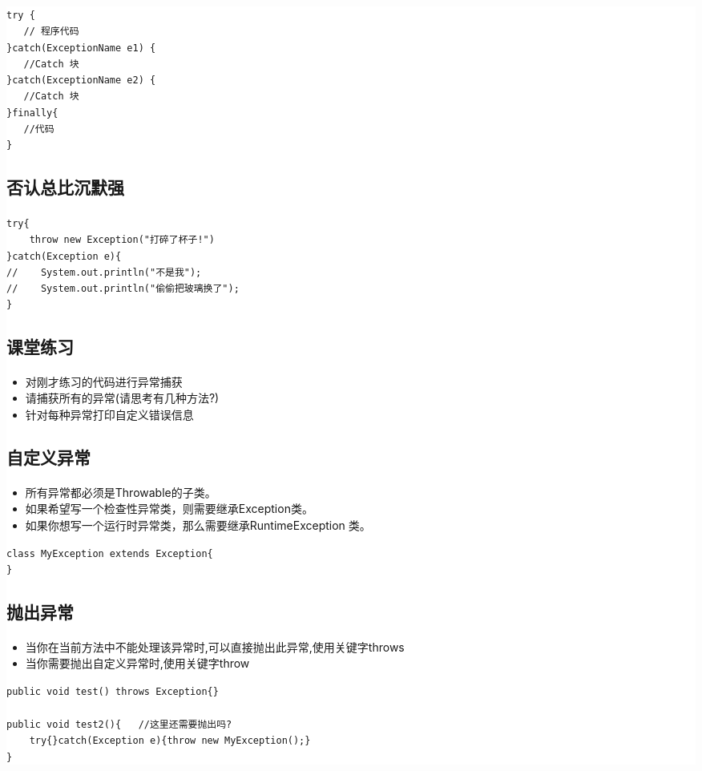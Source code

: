 ``` {.java}
try {
   // 程序代码
}catch(ExceptionName e1) {
   //Catch 块
}catch(ExceptionName e2) {
   //Catch 块
}finally{
   //代码
}
```

## 否认总比沉默强

``` {.java}
try{
    throw new Exception("打碎了杯子!")
}catch(Exception e){
//    System.out.println("不是我");
//    System.out.println("偷偷把玻璃换了");
}
```

## 课堂练习

-   对刚才练习的代码进行异常捕获
-   请捕获所有的异常(请思考有几种方法?)
-   针对每种异常打印自定义错误信息


## 自定义异常

-   所有异常都必须是Throwable的子类。
-   如果希望写一个检查性异常类，则需要继承Exception类。
-   如果你想写一个运行时异常类，那么需要继承RuntimeException 类。

``` {.java}
class MyException extends Exception{
}
```

## 抛出异常

-   当你在当前方法中不能处理该异常时,可以直接抛出此异常,使用关键字throws
-   当你需要抛出自定义异常时,使用关键字throw

``` {.java}
public void test() throws Exception{}

public void test2(){   //这里还需要抛出吗?
    try{}catch(Exception e){throw new MyException();}
}
```
